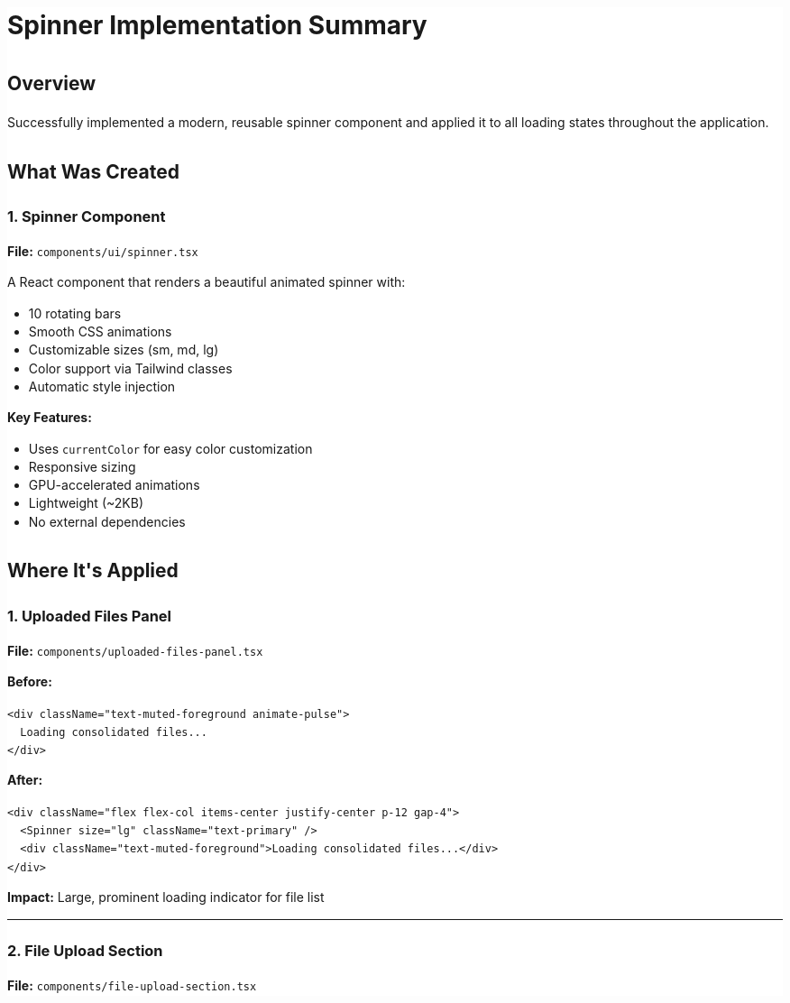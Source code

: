 # Spinner Implementation Summary

## Overview

Successfully implemented a modern, reusable spinner component and applied it to all loading states throughout the application.

## What Was Created

### 1. Spinner Component
**File:** `components/ui/spinner.tsx`

A React component that renders a beautiful animated spinner with:
- 10 rotating bars
- Smooth CSS animations
- Customizable sizes (sm, md, lg)
- Color support via Tailwind classes
- Automatic style injection

**Key Features:**
- Uses `currentColor` for easy color customization
- Responsive sizing
- GPU-accelerated animations
- Lightweight (~2KB)
- No external dependencies

## Where It's Applied

### 1. Uploaded Files Panel
**File:** `components/uploaded-files-panel.tsx`

**Before:**
```tsx
<div className="text-muted-foreground animate-pulse">
  Loading consolidated files...
</div>
```

**After:**
```tsx
<div className="flex flex-col items-center justify-center p-12 gap-4">
  <Spinner size="lg" className="text-primary" />
  <div className="text-muted-foreground">Loading consolidated files...</div>
</div>
```

**Impact:** Large, prominent loading indicator for file list

---

### 2. File Upload Section
**File:** `components/file-upload-section.tsx`
